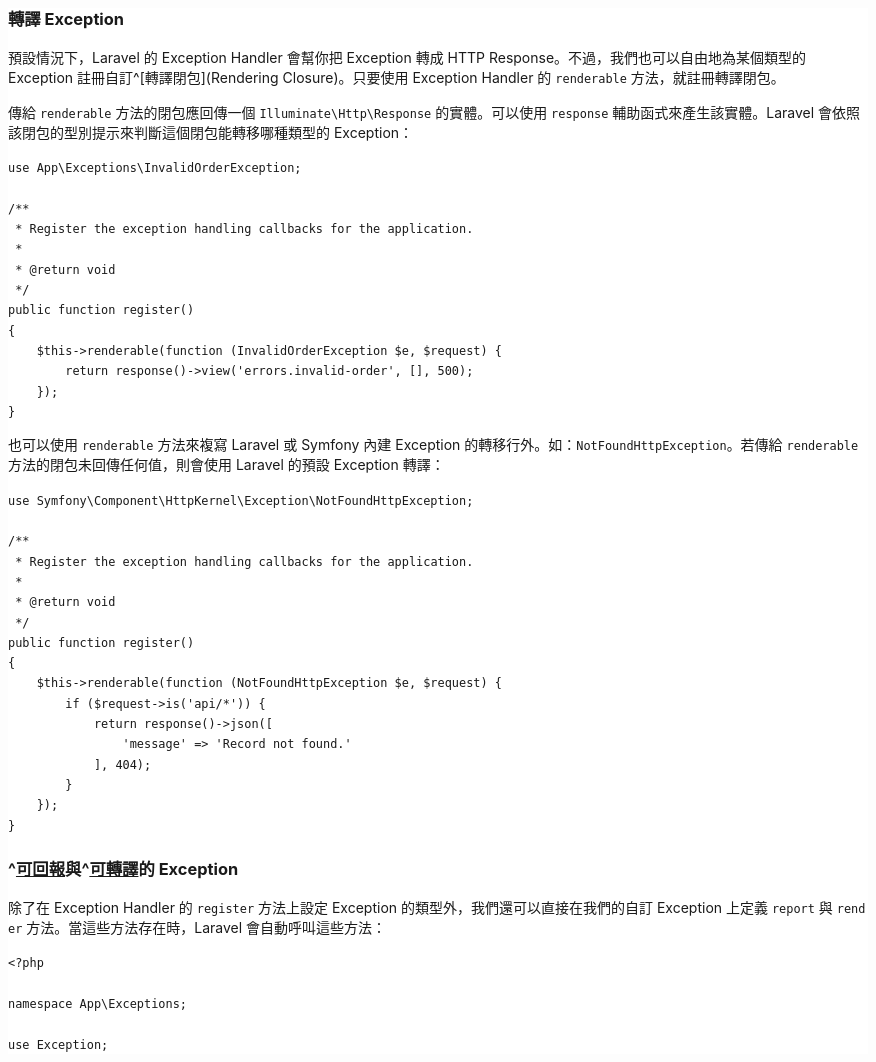 <a name="rendering-exceptions"></a>

### 轉譯 Exception

預設情況下，Laravel 的 Exception Handler 會幫你把 Exception 轉成 HTTP Response。不過，我們也可以自由地為某個類型的 Exception 註冊自訂^[轉譯閉包](Rendering Closure)。只要使用 Exception Handler 的 `renderable` 方法，就註冊轉譯閉包。

傳給 `renderable` 方法的閉包應回傳一個 `Illuminate\Http\Response` 的實體。可以使用 `response` 輔助函式來產生該實體。Laravel 會依照該閉包的型別提示來判斷這個閉包能轉移哪種類型的 Exception：

    use App\Exceptions\InvalidOrderException;
    
    /**
     * Register the exception handling callbacks for the application.
     *
     * @return void
     */
    public function register()
    {
        $this->renderable(function (InvalidOrderException $e, $request) {
            return response()->view('errors.invalid-order', [], 500);
        });
    }
也可以使用 `renderable` 方法來複寫 Laravel 或 Symfony 內建 Exception 的轉移行外。如：`NotFoundHttpException`。若傳給 `renderable` 方法的閉包未回傳任何值，則會使用 Laravel 的預設 Exception 轉譯：

    use Symfony\Component\HttpKernel\Exception\NotFoundHttpException;
    
    /**
     * Register the exception handling callbacks for the application.
     *
     * @return void
     */
    public function register()
    {
        $this->renderable(function (NotFoundHttpException $e, $request) {
            if ($request->is('api/*')) {
                return response()->json([
                    'message' => 'Record not found.'
                ], 404);
            }
        });
    }
<a name="renderable-exceptions"></a>

### ^[可回報](Reportable)與^[可轉譯](Renderable)的 Exception

除了在 Exception Handler 的 `register` 方法上設定 Exception 的類型外，我們還可以直接在我們的自訂 Exception 上定義 `report` 與 `render` 方法。當這些方法存在時，Laravel 會自動呼叫這些方法：

    <?php
    
    namespace App\Exceptions;
    
    use Exception;
    